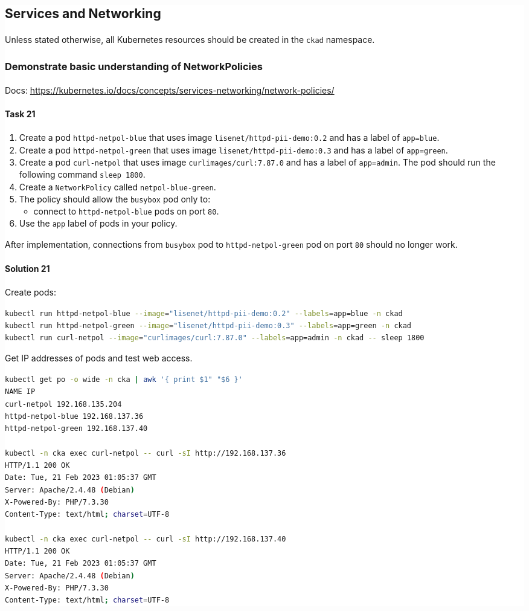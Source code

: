 ## Services and Networking

Unless stated otherwise, all Kubernetes resources should be created in the `ckad` namespace.

### Demonstrate basic understanding of NetworkPolicies

Docs: https://kubernetes.io/docs/concepts/services-networking/network-policies/

#### Task 21

1. Create a pod `httpd-netpol-blue` that uses image `lisenet/httpd-pii-demo:0.2` and has a label of `app=blue`.
2. Create a pod `httpd-netpol-green` that uses image `lisenet/httpd-pii-demo:0.3` and has a label of `app=green`.
3. Create a pod `curl-netpol` that uses image `curlimages/curl:7.87.0` and has a label of `app=admin`. The pod should run the following command `sleep 1800`.
4. Create a `NetworkPolicy` called `netpol-blue-green`.
5. The policy should allow the `busybox` pod only to:
    * connect to `httpd-netpol-blue` pods on port `80`.
6. Use the `app` label of pods in your policy.

After implementation, connections from `busybox` pod to `httpd-netpol-green` pod on port `80` should no longer work.

#### Solution 21

Create pods:

```bash
kubectl run httpd-netpol-blue --image="lisenet/httpd-pii-demo:0.2" --labels=app=blue -n ckad
kubectl run httpd-netpol-green --image="lisenet/httpd-pii-demo:0.3" --labels=app=green -n ckad
kubectl run curl-netpol --image="curlimages/curl:7.87.0" --labels=app=admin -n ckad -- sleep 1800
```

Get IP addresses of pods and test web access.

```bash
kubectl get po -o wide -n cka | awk '{ print $1" "$6 }'
NAME IP
curl-netpol 192.168.135.204
httpd-netpol-blue 192.168.137.36
httpd-netpol-green 192.168.137.40

kubectl -n cka exec curl-netpol -- curl -sI http://192.168.137.36
HTTP/1.1 200 OK
Date: Tue, 21 Feb 2023 01:05:37 GMT
Server: Apache/2.4.48 (Debian)
X-Powered-By: PHP/7.3.30
Content-Type: text/html; charset=UTF-8

kubectl -n cka exec curl-netpol -- curl -sI http://192.168.137.40
HTTP/1.1 200 OK
Date: Tue, 21 Feb 2023 01:05:37 GMT
Server: Apache/2.4.48 (Debian)
X-Powered-By: PHP/7.3.30
Content-Type: text/html; charset=UTF-8
```
